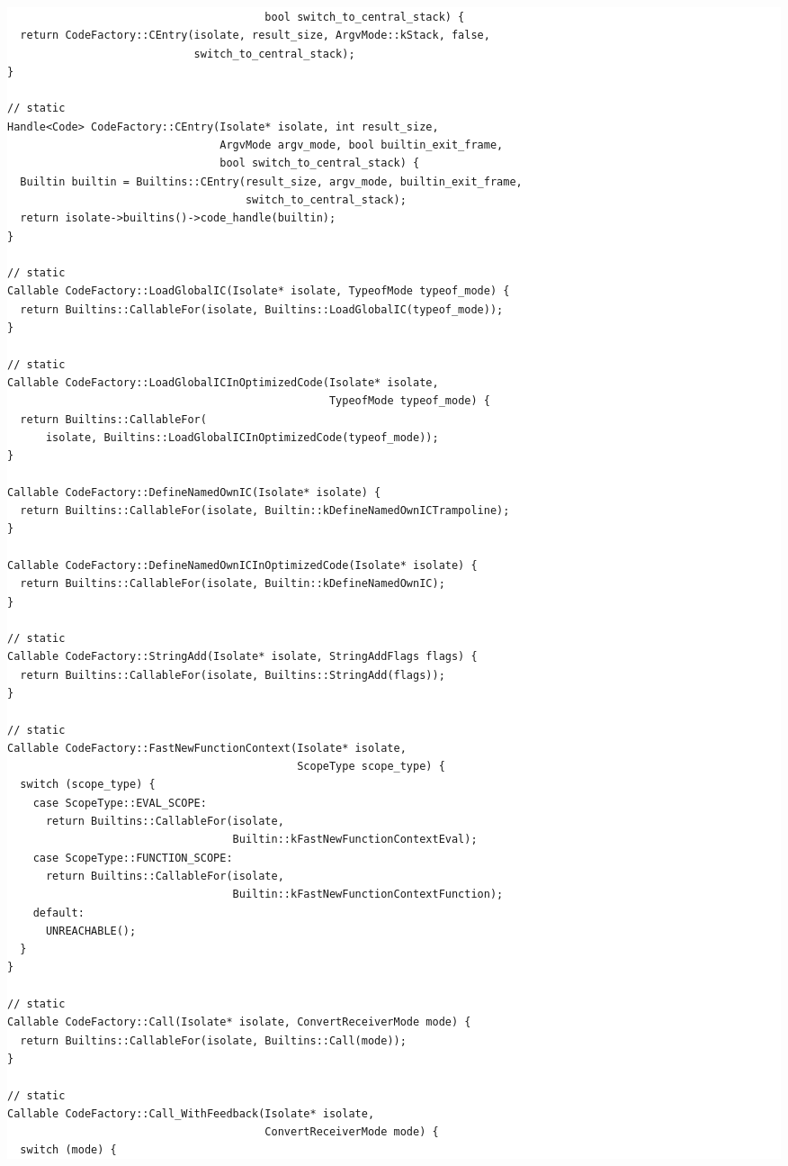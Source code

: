 ```
                                        bool switch_to_central_stack) {
  return CodeFactory::CEntry(isolate, result_size, ArgvMode::kStack, false,
                             switch_to_central_stack);
}

// static
Handle<Code> CodeFactory::CEntry(Isolate* isolate, int result_size,
                                 ArgvMode argv_mode, bool builtin_exit_frame,
                                 bool switch_to_central_stack) {
  Builtin builtin = Builtins::CEntry(result_size, argv_mode, builtin_exit_frame,
                                     switch_to_central_stack);
  return isolate->builtins()->code_handle(builtin);
}

// static
Callable CodeFactory::LoadGlobalIC(Isolate* isolate, TypeofMode typeof_mode) {
  return Builtins::CallableFor(isolate, Builtins::LoadGlobalIC(typeof_mode));
}

// static
Callable CodeFactory::LoadGlobalICInOptimizedCode(Isolate* isolate,
                                                  TypeofMode typeof_mode) {
  return Builtins::CallableFor(
      isolate, Builtins::LoadGlobalICInOptimizedCode(typeof_mode));
}

Callable CodeFactory::DefineNamedOwnIC(Isolate* isolate) {
  return Builtins::CallableFor(isolate, Builtin::kDefineNamedOwnICTrampoline);
}

Callable CodeFactory::DefineNamedOwnICInOptimizedCode(Isolate* isolate) {
  return Builtins::CallableFor(isolate, Builtin::kDefineNamedOwnIC);
}

// static
Callable CodeFactory::StringAdd(Isolate* isolate, StringAddFlags flags) {
  return Builtins::CallableFor(isolate, Builtins::StringAdd(flags));
}

// static
Callable CodeFactory::FastNewFunctionContext(Isolate* isolate,
                                             ScopeType scope_type) {
  switch (scope_type) {
    case ScopeType::EVAL_SCOPE:
      return Builtins::CallableFor(isolate,
                                   Builtin::kFastNewFunctionContextEval);
    case ScopeType::FUNCTION_SCOPE:
      return Builtins::CallableFor(isolate,
                                   Builtin::kFastNewFunctionContextFunction);
    default:
      UNREACHABLE();
  }
}

// static
Callable CodeFactory::Call(Isolate* isolate, ConvertReceiverMode mode) {
  return Builtins::CallableFor(isolate, Builtins::Call(mode));
}

// static
Callable CodeFactory::Call_WithFeedback(Isolate* isolate,
                                        ConvertReceiverMode mode) {
  switch (mode) {
```